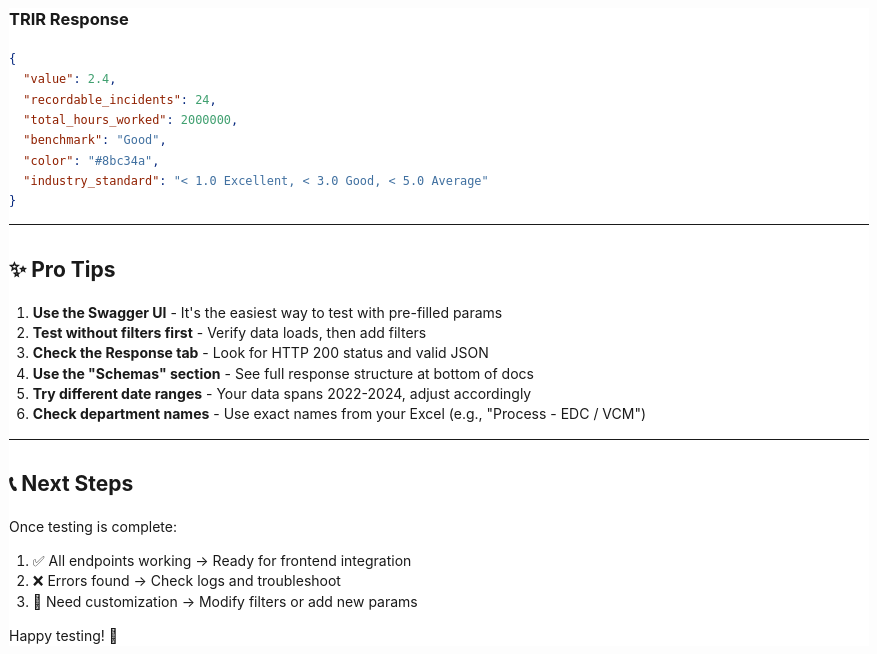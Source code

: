 ### TRIR Response
```json
{
  "value": 2.4,
  "recordable_incidents": 24,
  "total_hours_worked": 2000000,
  "benchmark": "Good",
  "color": "#8bc34a",
  "industry_standard": "< 1.0 Excellent, < 3.0 Good, < 5.0 Average"
}
```

---

## ✨ Pro Tips

1. **Use the Swagger UI** - It's the easiest way to test with pre-filled params
2. **Test without filters first** - Verify data loads, then add filters
3. **Check the Response tab** - Look for HTTP 200 status and valid JSON
4. **Use the "Schemas" section** - See full response structure at bottom of docs
5. **Try different date ranges** - Your data spans 2022-2024, adjust accordingly
6. **Check department names** - Use exact names from your Excel (e.g., "Process - EDC / VCM")

---

## 📞 Next Steps

Once testing is complete:
1. ✅ All endpoints working → Ready for frontend integration
2. ❌ Errors found → Check logs and troubleshoot
3. 🎨 Need customization → Modify filters or add new params

Happy testing! 🚀
